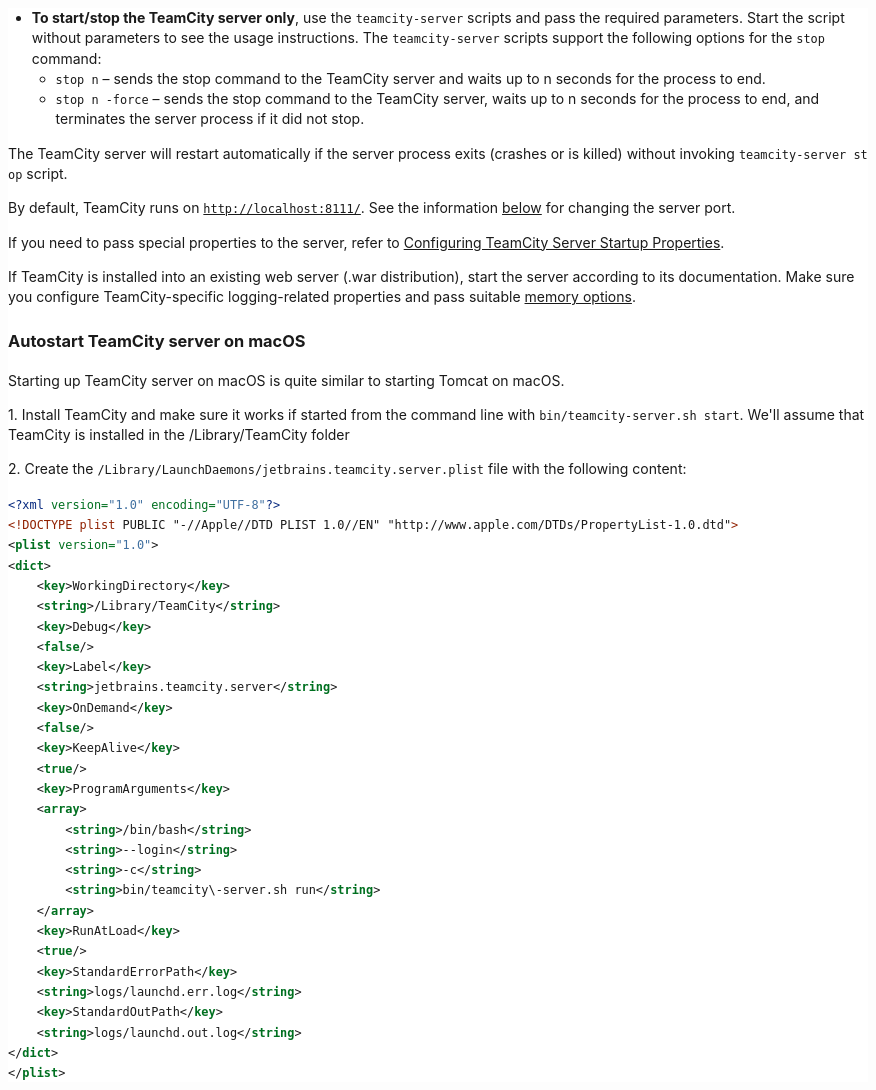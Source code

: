 * __To start/stop the TeamCity server only__, use the `teamcity-server` scripts and pass the required parameters. Start the script without parameters to see the usage instructions. The `teamcity-server` scripts support the following options for the `stop` command:
   * `stop n` – sends the stop command to the TeamCity server and waits up to n seconds for the process to end.
   * `stop n -force` – sends the stop command to the TeamCity server, waits up to n seconds for the process to end, and terminates the server process if it did not stop.

<tip>

The TeamCity server will restart automatically if the server process exits (crashes or is killed) without invoking `teamcity-server stop` script.
</tip>

By default, TeamCity runs on [`http://localhost:8111/`](http://localhost:8111/). See the information [below](#Changing+Server+Port) for changing the server port.

If you need to pass special properties to the server, refer to [Configuring TeamCity Server Startup Properties](configuring-teamcity-server-startup-properties.md).

If TeamCity is installed into an existing web server (.war distribution), start the server according to its documentation. Make sure you configure TeamCity\-specific logging\-related properties and pass suitable [memory options](#Setting+Up+Memory+settings+for+TeamCity+Server).

### Autostart TeamCity server on macOS

Starting up TeamCity server on macOS is quite similar to starting Tomcat on macOS.

1\. Install TeamCity and make sure it works if started from the command line with `bin/teamcity-server.sh start`. We'll assume that TeamCity is installed in the /Library/TeamCity folder

2\. Create the `/Library/LaunchDaemons/jetbrains.teamcity.server.plist` file with the following content:

```XML
<?xml version="1.0" encoding="UTF-8"?>
<!DOCTYPE plist PUBLIC "-//Apple//DTD PLIST 1.0//EN" "http://www.apple.com/DTDs/PropertyList-1.0.dtd">
<plist version="1.0">
<dict>
	<key>WorkingDirectory</key>
	<string>/Library/TeamCity</string>
	<key>Debug</key>
	<false/>
	<key>Label</key>
	<string>jetbrains.teamcity.server</string>
	<key>OnDemand</key>
	<false/>
	<key>KeepAlive</key>
	<true/>
	<key>ProgramArguments</key>
	<array>
        <string>/bin/bash</string>
        <string>--login</string>
        <string>-c</string>
        <string>bin/teamcity\-server.sh run</string>
    </array>
	<key>RunAtLoad</key>
	<true/>
	<key>StandardErrorPath</key>
	<string>logs/launchd.err.log</string>
	<key>StandardOutPath</key>
	<string>logs/launchd.out.log</string>
</dict>
</plist>

```
